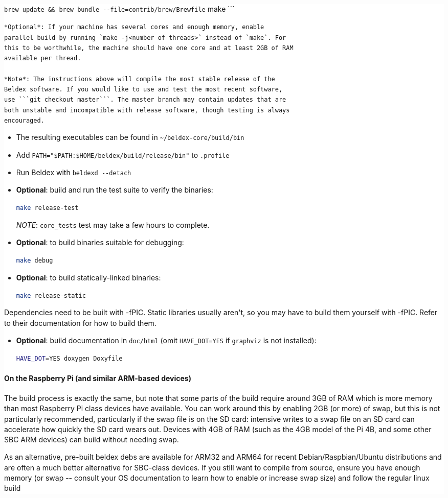 ``` brew update && brew bundle --file=contrib/brew/Brewfile ```
    make
    ```

    *Optional*: If your machine has several cores and enough memory, enable
    parallel build by running `make -j<number of threads>` instead of `make`. For
    this to be worthwhile, the machine should have one core and at least 2GB of RAM
    available per thread.

    *Note*: The instructions above will compile the most stable release of the
    Beldex software. If you would like to use and test the most recent software,
    use ```git checkout master```. The master branch may contain updates that are
    both unstable and incompatible with release software, though testing is always
    encouraged.

* The resulting executables can be found in `~/beldex-core/build/bin`

* Add `PATH="$PATH:$HOME/beldex/build/release/bin"` to `.profile`

* Run Beldex with `beldexd --detach`

* **Optional**: build and run the test suite to verify the binaries:

    ```bash
    make release-test
    ```

    *NOTE*: `core_tests` test may take a few hours to complete.

* **Optional**: to build binaries suitable for debugging:

    ```bash
    make debug
    ```

* **Optional**: to build statically-linked binaries:

    ```bash
    make release-static
    ```

Dependencies need to be built with -fPIC. Static libraries usually aren't, so you may have to build them yourself with -fPIC. Refer to their documentation for how to build them.

* **Optional**: build documentation in `doc/html` (omit `HAVE_DOT=YES` if `graphviz` is not installed):

    ```bash
    HAVE_DOT=YES doxygen Doxyfile
    ```

#### On the Raspberry Pi (and similar ARM-based devices)

The build process is exactly the same, but note that some parts of the build require around 3GB of
RAM which is more memory than most Raspberry Pi class devices have available.  You can work around
this by enabling 2GB (or more) of swap, but this is not particularly recommended, particularly if
the swap file is on the SD card: intensive writes to a swap file on an SD card can accelerate how
quickly the SD card wears out.  Devices with 4GB of RAM (such as the 4GB model of the Pi 4B, and
some other SBC ARM devices) can build without needing swap.

As an alternative, pre-built beldex debs are available for ARM32 and ARM64 for recent
Debian/Raspbian/Ubuntu distributions and are often a much better alternative for SBC-class devices.
If you still want to compile from source, ensure you have enough memory (or swap -- consult your OS
documentation to learn how to enable or increase swap size) and follow the regular linux build
```